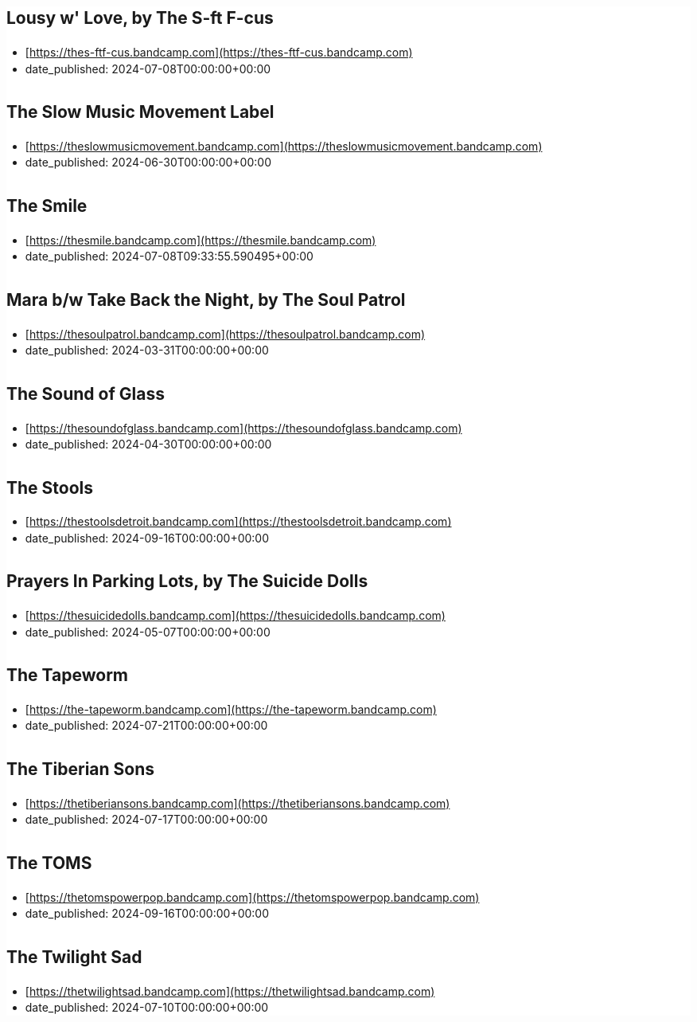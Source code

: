  ## Lousy w' Love, by The S-ft F-cus
 - [https://thes-ftf-cus.bandcamp.com](https://thes-ftf-cus.bandcamp.com)
 - date_published: 2024-07-08T00:00:00+00:00

 ## The Slow Music Movement Label
 - [https://theslowmusicmovement.bandcamp.com](https://theslowmusicmovement.bandcamp.com)
 - date_published: 2024-06-30T00:00:00+00:00

 ## The Smile
 - [https://thesmile.bandcamp.com](https://thesmile.bandcamp.com)
 - date_published: 2024-07-08T09:33:55.590495+00:00

 ## Mara b/w Take Back the Night, by The Soul Patrol
 - [https://thesoulpatrol.bandcamp.com](https://thesoulpatrol.bandcamp.com)
 - date_published: 2024-03-31T00:00:00+00:00

 ## The Sound of Glass
 - [https://thesoundofglass.bandcamp.com](https://thesoundofglass.bandcamp.com)
 - date_published: 2024-04-30T00:00:00+00:00

 ## The Stools
 - [https://thestoolsdetroit.bandcamp.com](https://thestoolsdetroit.bandcamp.com)
 - date_published: 2024-09-16T00:00:00+00:00

 ## Prayers In Parking Lots, by The Suicide Dolls
 - [https://thesuicidedolls.bandcamp.com](https://thesuicidedolls.bandcamp.com)
 - date_published: 2024-05-07T00:00:00+00:00

 ## The Tapeworm
 - [https://the-tapeworm.bandcamp.com](https://the-tapeworm.bandcamp.com)
 - date_published: 2024-07-21T00:00:00+00:00

 ## The Tiberian Sons
 - [https://thetiberiansons.bandcamp.com](https://thetiberiansons.bandcamp.com)
 - date_published: 2024-07-17T00:00:00+00:00

 ## The TOMS
 - [https://thetomspowerpop.bandcamp.com](https://thetomspowerpop.bandcamp.com)
 - date_published: 2024-09-16T00:00:00+00:00

 ## The Twilight Sad
 - [https://thetwilightsad.bandcamp.com](https://thetwilightsad.bandcamp.com)
 - date_published: 2024-07-10T00:00:00+00:00
